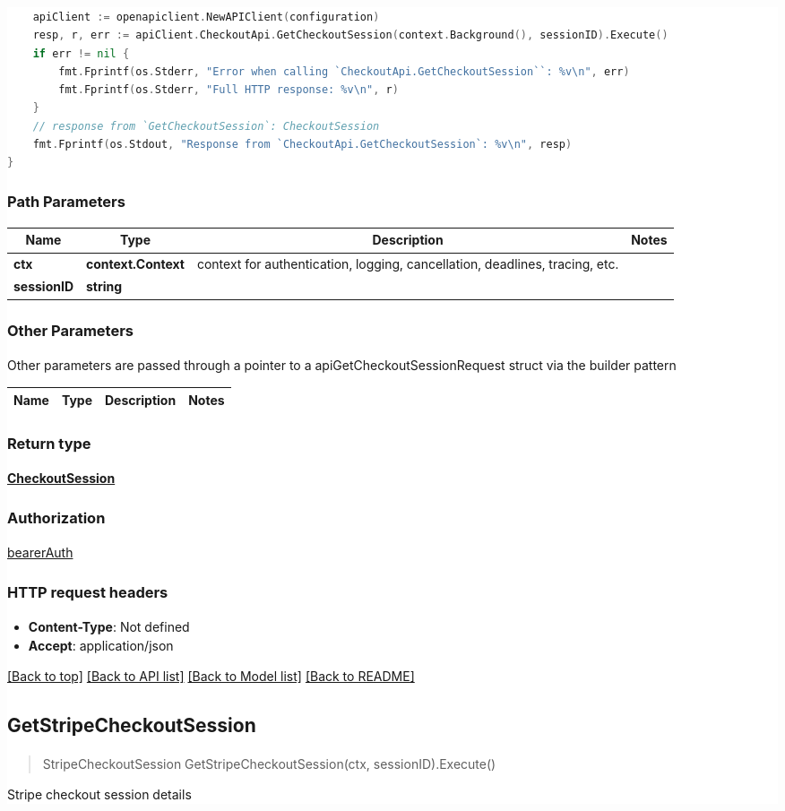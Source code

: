 ```go
    apiClient := openapiclient.NewAPIClient(configuration)
    resp, r, err := apiClient.CheckoutApi.GetCheckoutSession(context.Background(), sessionID).Execute()
    if err != nil {
        fmt.Fprintf(os.Stderr, "Error when calling `CheckoutApi.GetCheckoutSession``: %v\n", err)
        fmt.Fprintf(os.Stderr, "Full HTTP response: %v\n", r)
    }
    // response from `GetCheckoutSession`: CheckoutSession
    fmt.Fprintf(os.Stdout, "Response from `CheckoutApi.GetCheckoutSession`: %v\n", resp)
}
```

### Path Parameters


Name | Type | Description  | Notes
------------- | ------------- | ------------- | -------------
**ctx** | **context.Context** | context for authentication, logging, cancellation, deadlines, tracing, etc.
**sessionID** | **string** |  | 

### Other Parameters

Other parameters are passed through a pointer to a apiGetCheckoutSessionRequest struct via the builder pattern


Name | Type | Description  | Notes
------------- | ------------- | ------------- | -------------


### Return type

[**CheckoutSession**](CheckoutSession.md)

### Authorization

[bearerAuth](../README.md#bearerAuth)

### HTTP request headers

- **Content-Type**: Not defined
- **Accept**: application/json

[[Back to top]](#) [[Back to API list]](../README.md#documentation-for-api-endpoints)
[[Back to Model list]](../README.md#documentation-for-models)
[[Back to README]](../README.md)


## GetStripeCheckoutSession

> StripeCheckoutSession GetStripeCheckoutSession(ctx, sessionID).Execute()

Stripe checkout session details
